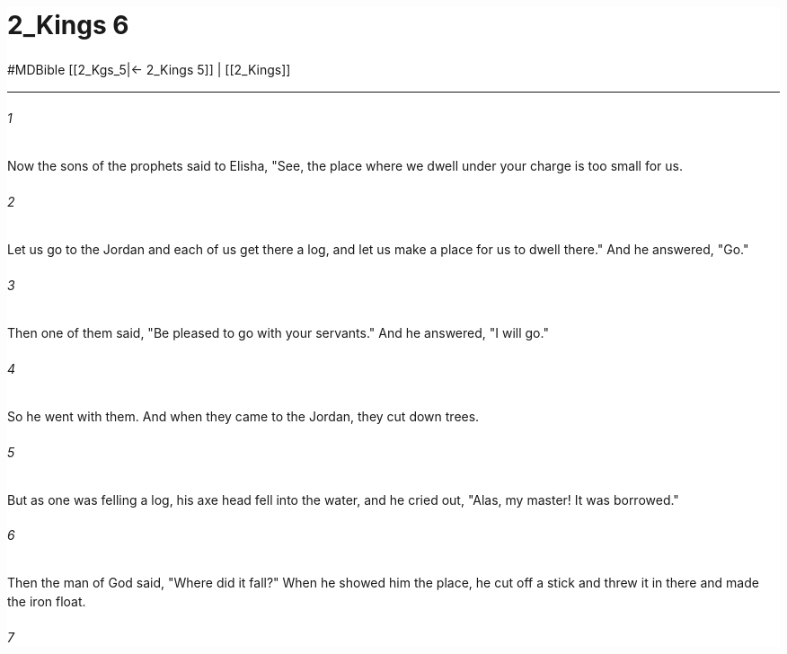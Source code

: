 # 2_Kings 6
#MDBible
[[2_Kgs_5|← 2_Kings 5]] | [[2_Kings]]

***






###### 1 


Now the sons of the prophets said to Elisha, "See, the place where we dwell under your charge is too small for us. 





###### 2 


Let us go to the Jordan and each of us get there a log, and let us make a place for us to dwell there." And he answered, "Go." 





###### 3 


Then one of them said, "Be pleased to go with your servants." And he answered, "I will go." 





###### 4 


So he went with them. And when they came to the Jordan, they cut down trees. 





###### 5 


But as one was felling a log, his axe head fell into the water, and he cried out, "Alas, my master! It was borrowed." 





###### 6 


Then the man of God said, "Where did it fall?" When he showed him the place, he cut off a stick and threw it in there and made the iron float. 





###### 7 
